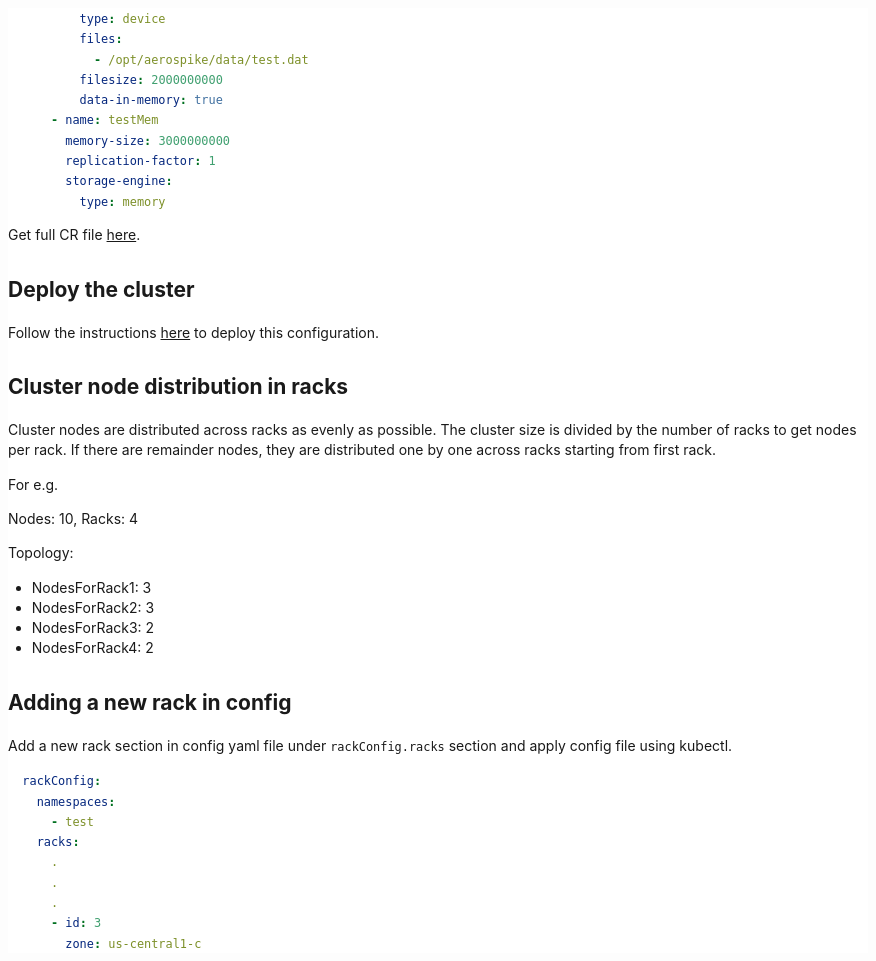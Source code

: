 ```yaml
          type: device
          files:
            - /opt/aerospike/data/test.dat
          filesize: 2000000000
          data-in-memory: true
      - name: testMem
        memory-size: 3000000000
        replication-factor: 1
        storage-engine:
          type: memory
```

Get full CR file [here](https://github.com/aerospike/aerospike-kubernetes-operator/tree/2.0.0-RC1/config/samples/rack_enabled_cluster_cr.yaml).

## Deploy the cluster

Follow the instructions [here](Create-Aerospike-cluster.md#deploy-aerospike-cluster) to deploy this configuration.

## Cluster node distribution in racks

Cluster nodes are distributed across racks as evenly as possible. The cluster size is divided by the number of racks to get nodes per rack. If there are remainder nodes, they are distributed one by one across racks starting from first rack.

For e.g.

Nodes: 10, Racks: 4

Topology:

- NodesForRack1: 3
- NodesForRack2: 3
- NodesForRack3: 2
- NodesForRack4: 2

## Adding a new rack in config

Add a new rack section in config yaml file under `rackConfig.racks` section and apply config file using kubectl.

```yaml
  rackConfig:
    namespaces:
      - test
    racks:
      .
      .
      .
      - id: 3
        zone: us-central1-c
```
